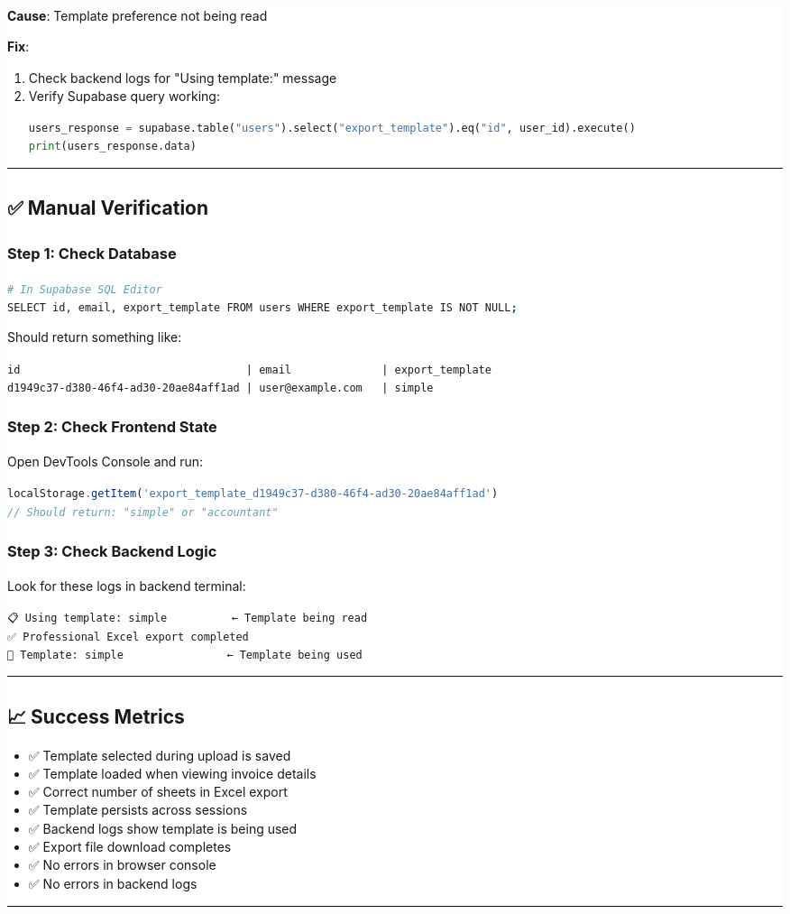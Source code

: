 **Cause**: Template preference not being read

**Fix**:
1. Check backend logs for "Using template:" message
2. Verify Supabase query working:
   ```python
   users_response = supabase.table("users").select("export_template").eq("id", user_id).execute()
   print(users_response.data)
   ```

---

## ✅ Manual Verification

### Step 1: Check Database

```bash
# In Supabase SQL Editor
SELECT id, email, export_template FROM users WHERE export_template IS NOT NULL;
```

Should return something like:
```
id                                   | email              | export_template
d1949c37-d380-46f4-ad30-20ae84aff1ad | user@example.com   | simple
```

### Step 2: Check Frontend State

Open DevTools Console and run:
```javascript
localStorage.getItem('export_template_d1949c37-d380-46f4-ad30-20ae84aff1ad')
// Should return: "simple" or "accountant"
```

### Step 3: Check Backend Logic

Look for these logs in backend terminal:
```
📋 Using template: simple          ← Template being read
✅ Professional Excel export completed
🎨 Template: simple                ← Template being used
```

---

## 📈 Success Metrics

- ✅ Template selected during upload is saved
- ✅ Template loaded when viewing invoice details  
- ✅ Correct number of sheets in Excel export
- ✅ Template persists across sessions
- ✅ Backend logs show template is being used
- ✅ Export file download completes
- ✅ No errors in browser console
- ✅ No errors in backend logs

---